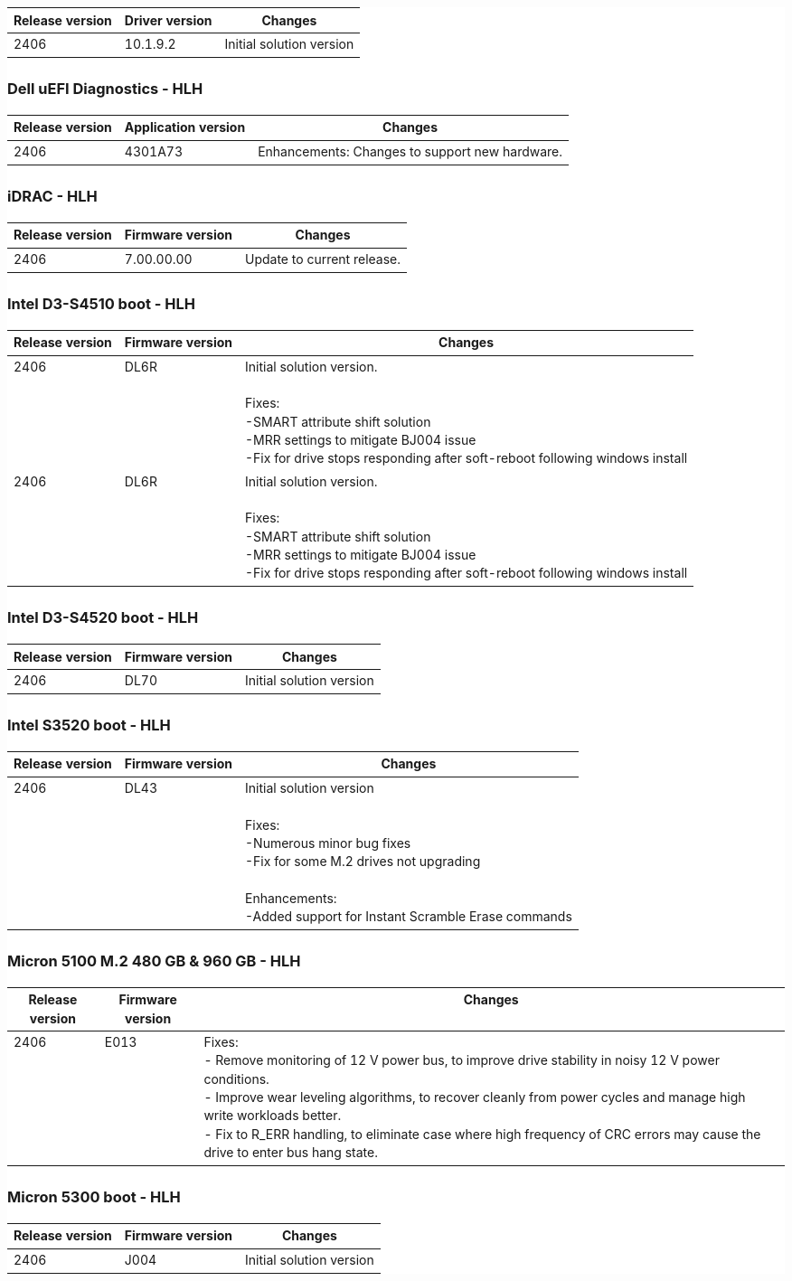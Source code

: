 | Release version | Driver version | Changes                                |
|-----------------|------------------|----------------------------------------|
| 2406  | 10.1.9.2  | Initial solution version  |

### Dell uEFI Diagnostics - HLH

| Release version | Application version | Changes                                |
|-----------------|------------------|----------------------------------------|
| 2406  | 4301A73  | Enhancements: Changes to support new hardware.  |

### iDRAC - HLH

| Release version | Firmware version | Changes                                |
|-----------------|------------------|----------------------------------------|
| 2406  | 7.00.00.00  | Update to current release.  |

### Intel D3-S4510 boot - HLH

| Release version | Firmware version | Changes                                |
|-----------------|------------------|----------------------------------------|
| 2406  | DL6R  | Initial solution version.<br/><br/>Fixes:<br/>-SMART attribute shift solution<br/>-MRR settings to mitigate BJ004 issue<br/>-Fix for drive stops responding after soft-reboot following windows install  |
| 2406  | DL6R  | Initial solution version.<br/><br/>Fixes:<br/>-SMART attribute shift solution<br/>-MRR settings to mitigate BJ004 issue<br/>-Fix for drive stops responding after soft-reboot following windows install  |

### Intel D3-S4520 boot - HLH

| Release version | Firmware version | Changes                                |
|-----------------|------------------|----------------------------------------|
| 2406  | DL70  | Initial solution version  |

### Intel S3520 boot - HLH

| Release version | Firmware version | Changes                                |
|-----------------|------------------|----------------------------------------|
| 2406  | DL43  | Initial solution version<br/><br/>Fixes:<br/>-Numerous minor bug fixes<br/>-Fix for some M.2 drives not upgrading<br/><br/>Enhancements:<br/>-Added support for Instant Scramble Erase commands  |

### Micron 5100 M.2 480 GB & 960 GB - HLH

| Release version | Firmware version | Changes                                |
|-----------------|------------------|----------------------------------------|
| 2406  | E013  | Fixes:<br/>- Remove monitoring of 12 V power bus, to improve drive stability in noisy 12 V power conditions.<br/>- Improve wear leveling algorithms, to recover cleanly from power cycles and manage high write workloads better.<br/>- Fix to R_ERR handling, to eliminate case where high frequency of CRC errors may cause the drive to enter bus hang state.  |

### Micron 5300 boot - HLH

| Release version | Firmware version | Changes                                |
|-----------------|------------------|----------------------------------------|
| 2406  | J004  | Initial solution version  |
